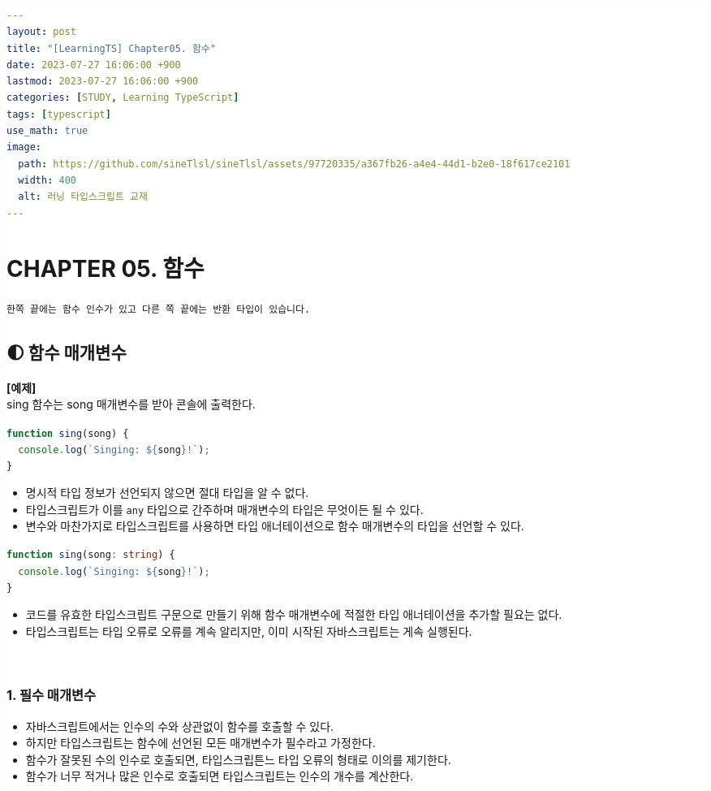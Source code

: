 ```yaml
---
layout: post
title: "[LearningTS] Chapter05. 함수"
date: 2023-07-27 16:06:00 +900
lastmod: 2023-07-27 16:06:00 +900
categories: [STUDY, Learning TypeScript]
tags: [typescript]
use_math: true
image: 
  path: https://github.com/sineTlsl/sineTlsl/assets/97720335/a367fb26-a4e4-44d1-b2e0-18f617ce2101
  width: 400
  alt: 러닝 타입스크립트 교재
---
```


# CHAPTER 05. 함수

```
한쪽 끝에는 함수 인수가 있고 다른 쪽 끝에는 반환 타입이 있습니다.
```

## 🌓 함수 매개변수

**[예제]** <br> 
sing 함수는 song 매개변수를 받아 콘솔에 출력한다.

```ts
function sing(song) {
  console.log(`Singing: ${song}!`);
}
```

- 명시적 타입 정보가 선언되지 않으면 절대 타입을 알 수 없다.
- 타입스크립트가 이를 `any` 타입으로 간주하며 매개변수의 타입은 무엇이든 될 수 있다.
- 변수와 마찬가지로 타입스크립트를 사용하면 타입 애너테이션으로 함수 매개변수의 타입을 선언할 수 있다.

```ts
function sing(song: string) {
  console.log(`Singing: ${song}!`);
}
```

- 코드를 유효한 타입스크립트 구문으로 만들기 위해 함수 매개변수에 적절한 타입 애너테이션을 추가할 필요는 없다.
- 타입스크립트는 타입 오류로 오류를 계속 알리지만, 이미 시작된 자바스크립트는 게속 실행된다.

<br>

### 1. 필수 매개변수

- 자바스크립트에서는 인수의 수와 상관없이 함수를 호출할 수 있다.
- 하지만 타입스크립트는 함수에 선언된 모든 매개변수가 필수라고 가정한다.
- 함수가 잘못된 수의 인수로 호출되면, 타입스크립튼느 타입 오류의 형태로 이의를 제기한다.
- 함수가 너무 적거나 많은 인수로 호출되면 타입스크립트는 인수의 개수를 계산한다.
